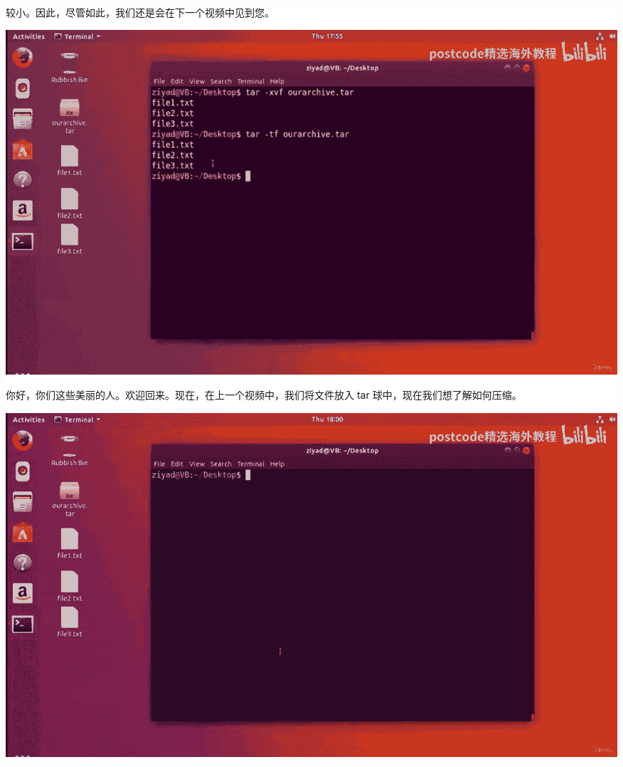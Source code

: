较小。因此，尽管如此，我们还是会在下一个视频中见到您。

![](img/569f8ac1b32b11a127f1482fb1f471d8_212.png)

你好，你们这些美丽的人。欢迎回来。现在，在上一个视频中，我们将文件放入 tar 球中，现在我们想了解如何压缩。



![](img/569f8ac1b32b11a127f1482fb1f471d8_214.png)

